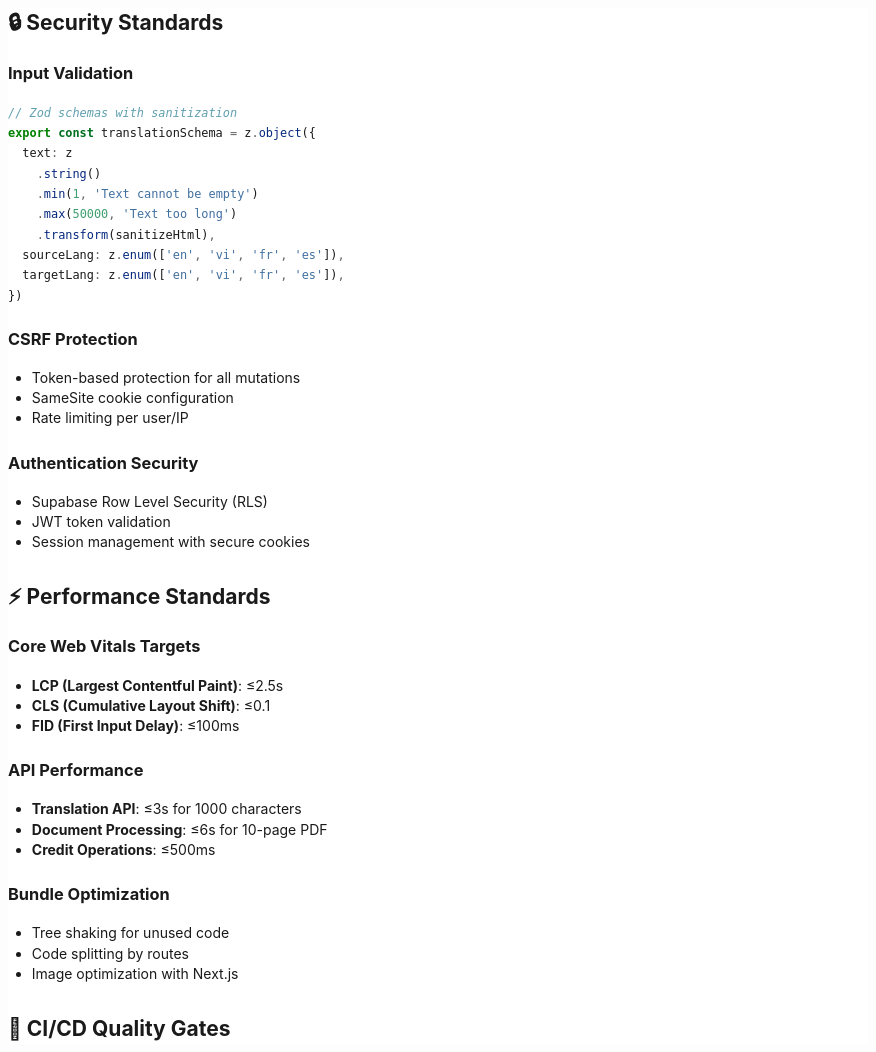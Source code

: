 ## 🔒 Security Standards

### Input Validation

```typescript
// Zod schemas with sanitization
export const translationSchema = z.object({
  text: z
    .string()
    .min(1, 'Text cannot be empty')
    .max(50000, 'Text too long')
    .transform(sanitizeHtml),
  sourceLang: z.enum(['en', 'vi', 'fr', 'es']),
  targetLang: z.enum(['en', 'vi', 'fr', 'es']),
})
```

### CSRF Protection

- Token-based protection for all mutations
- SameSite cookie configuration
- Rate limiting per user/IP

### Authentication Security

- Supabase Row Level Security (RLS)
- JWT token validation
- Session management with secure cookies

## ⚡ Performance Standards

### Core Web Vitals Targets

- **LCP (Largest Contentful Paint)**: ≤2.5s
- **CLS (Cumulative Layout Shift)**: ≤0.1
- **FID (First Input Delay)**: ≤100ms

### API Performance

- **Translation API**: ≤3s for 1000 characters
- **Document Processing**: ≤6s for 10-page PDF
- **Credit Operations**: ≤500ms

### Bundle Optimization

- Tree shaking for unused code
- Code splitting by routes
- Image optimization with Next.js

## 🚀 CI/CD Quality Gates
